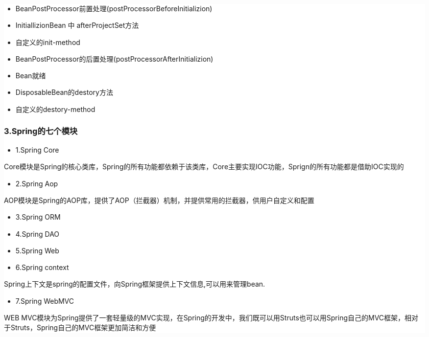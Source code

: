 - BeanPostProcessor前置处理(postProcessorBeforeInitializion)

- InitiallizionBean 中 afterProjectSet方法

- 自定义的init-method

- BeanPostProcessor的后置处理(postProcessorAfterInitializion)

- Bean就绪

- DisposableBean的destory方法

- 自定义的destory-method

### 3.Spring的七个模块

- 1.Spring Core

Core模块是Spring的核心类库，Spring的所有功能都依赖于该类库，Core主要实现IOC功能，Sprign的所有功能都是借助IOC实现的

- 2.Spring Aop

AOP模块是Spring的AOP库，提供了AOP（拦截器）机制，并提供常用的拦截器，供用户自定义和配置

- 3.Spring ORM

- 4.Spring DAO

- 5.Spring Web

- 6.Spring context

Spring上下文是spring的配置文件，向Spring框架提供上下文信息,可以用来管理bean.

- 7.Spring WebMVC

WEB MVC模块为Spring提供了一套轻量级的MVC实现，在Spring的开发中，我们既可以用Struts也可以用Spring自己的MVC框架，相对于Struts，Spring自己的MVC框架更加简洁和方便  
